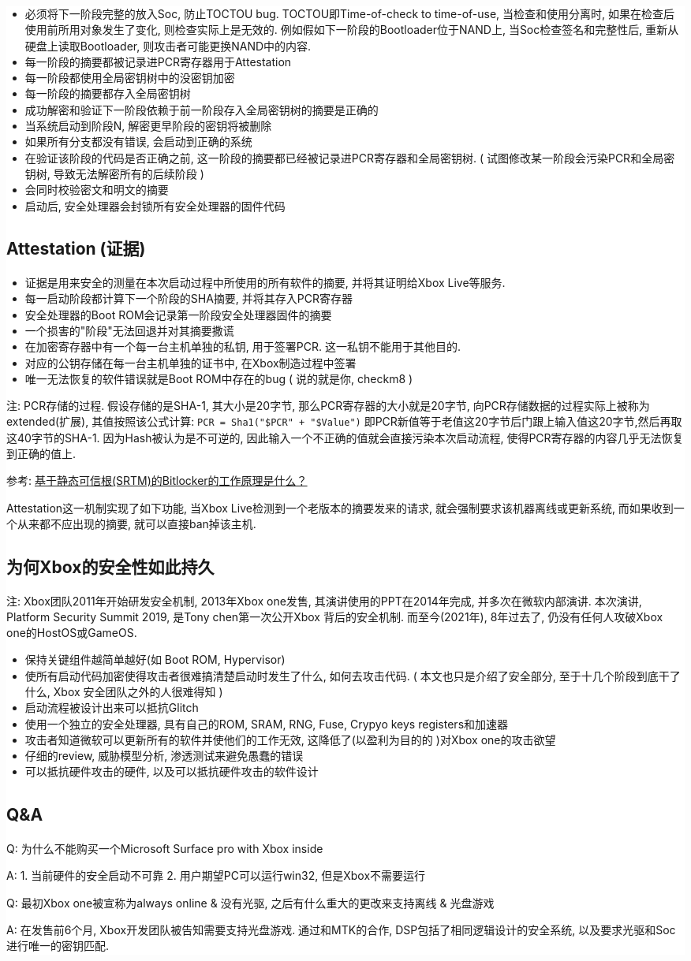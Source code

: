 * 必须将下一阶段完整的放入Soc, 防止TOCTOU bug. TOCTOU即Time-of-check to time-of-use, 当检查和使用分离时, 如果在检查后使用前所用对象发生了变化, 则检查实际上是无效的. 例如假如下一阶段的Bootloader位于NAND上, 当Soc检查签名和完整性后, 重新从硬盘上读取Bootloader, 则攻击者可能更换NAND中的内容.
* 每一阶段的摘要都被记录进PCR寄存器用于Attestation
* 每一阶段都使用全局密钥树中的没密钥加密
* 每一阶段的摘要都存入全局密钥树
* 成功解密和验证下一阶段依赖于前一阶段存入全局密钥树的摘要是正确的
* 当系统启动到阶段N, 解密更早阶段的密钥将被删除
* 如果所有分支都没有错误, 会启动到正确的系统
* 在验证该阶段的代码是否正确之前, 这一阶段的摘要都已经被记录进PCR寄存器和全局密钥树. ( 试图修改某一阶段会污染PCR和全局密钥树, 导致无法解密所有的后续阶段 )
* 会同时校验密文和明文的摘要
* 启动后, 安全处理器会封锁所有安全处理器的固件代码

## Attestation (证据)

* 证据是用来安全的测量在本次启动过程中所使用的所有软件的摘要, 并将其证明给Xbox Live等服务.
* 每一启动阶段都计算下一个阶段的SHA摘要, 并将其存入PCR寄存器
* 安全处理器的Boot ROM会记录第一阶段安全处理器固件的摘要
* 一个损害的"阶段"无法回退并对其摘要撒谎
* 在加密寄存器中有一个每一台主机单独的私钥, 用于签署PCR. 这一私钥不能用于其他目的.
* 对应的公钥存储在每一台主机单独的证书中, 在Xbox制造过程中签署
* 唯一无法恢复的软件错误就是Boot ROM中存在的bug ( 说的就是你, checkm8 )

注: PCR存储的过程. 假设存储的是SHA-1, 其大小是20字节, 那么PCR寄存器的大小就是20字节, 向PCR存储数据的过程实际上被称为extended(扩展), 其值按照该公式计算: `PCR = Sha1("$PCR" + "$Value")` 即PCR新值等于老值这20字节后门跟上输入值这20字节,然后再取这40字节的SHA-1. 因为Hash被认为是不可逆的, 因此输入一个不正确的值就会直接污染本次启动流程, 使得PCR寄存器的内容几乎无法恢复到正确的值上.

参考: [基于静态可信根(SRTM)的Bitlocker的工作原理是什么？](https://zhuanlan.zhihu.com/p/33858479)

Attestation这一机制实现了如下功能, 当Xbox Live检测到一个老版本的摘要发来的请求, 就会强制要求该机器离线或更新系统, 而如果收到一个从来都不应出现的摘要, 就可以直接ban掉该主机.

## 为何Xbox的安全性如此持久

注: Xbox团队2011年开始研发安全机制, 2013年Xbox one发售, 其演讲使用的PPT在2014年完成, 并多次在微软内部演讲. 本次演讲, Platform Security Summit 2019, 是Tony chen第一次公开Xbox 背后的安全机制. 而至今(2021年), 8年过去了, 仍没有任何人攻破Xbox one的HostOS或GameOS.

* 保持关键组件越简单越好(如 Boot ROM, Hypervisor)
* 使所有启动代码加密使得攻击者很难搞清楚启动时发生了什么, 如何去攻击代码. ( 本文也只是介绍了安全部分, 至于十几个阶段到底干了什么, Xbox 安全团队之外的人很难得知 )
* 启动流程被设计出来可以抵抗Glitch
* 使用一个独立的安全处理器, 具有自己的ROM, SRAM, RNG, Fuse, Crypyo keys registers和加速器
* 攻击者知道微软可以更新所有的软件并使他们的工作无效, 这降低了(以盈利为目的的 )对Xbox one的攻击欲望
* 仔细的review, 威胁模型分析, 渗透测试来避免愚蠢的错误
* 可以抵抗硬件攻击的硬件, 以及可以抵抗硬件攻击的软件设计

## Q&A

Q: 为什么不能购买一个Microsoft Surface pro with Xbox inside

A: 1. 当前硬件的安全启动不可靠 2. 用户期望PC可以运行win32, 但是Xbox不需要运行

Q: 最初Xbox one被宣称为always online & 没有光驱, 之后有什么重大的更改来支持离线 & 光盘游戏

A: 在发售前6个月, Xbox开发团队被告知需要支持光盘游戏. 通过和MTK的合作, DSP包括了相同逻辑设计的安全系统, 以及要求光驱和Soc进行唯一的密钥匹配.

